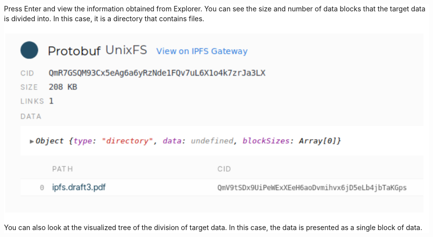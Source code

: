 
Press Enter and view the information obtained from Explorer. You can see the size and number of data blocks that the 
target data is divided into. In this case, it is a directory that contains files.

![Img](/resources/img/practical-volume/15/17-datablocks.png)

You can also look at the visualized tree of the division of target data. In this case, the data is presented as a single
block of data.

